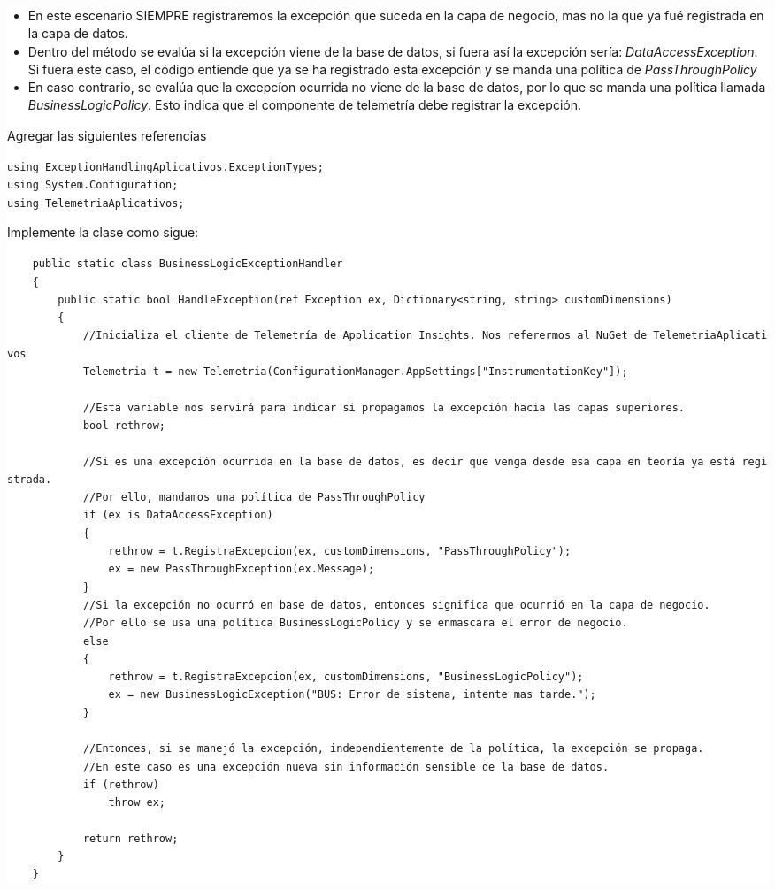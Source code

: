 * En este escenario SIEMPRE registraremos la excepción que suceda en la capa de negocio, mas no la que ya fué registrada en la capa de datos. 
* Dentro del método se evalúa si la excepción viene de la base de datos, si fuera así la excepción sería: _DataAccessException_. Si fuera este caso, el código entiende que ya se ha registrado esta excepción y se manda una política de  _PassThroughPolicy_
* En caso contrario, se evalúa que la excepcíon ocurrida no viene de la base de datos, por lo que se manda una política llamada _BusinessLogicPolicy_. Esto indica que el componente de telemetría debe registrar la excepción.

Agregar las siguientes referencias

```
using ExceptionHandlingAplicativos.ExceptionTypes;
using System.Configuration;
using TelemetriaAplicativos;
```
Implemente la clase como sigue: 

```
    public static class BusinessLogicExceptionHandler
    {
        public static bool HandleException(ref Exception ex, Dictionary<string, string> customDimensions)
        {
            //Inicializa el cliente de Telemetría de Application Insights. Nos referermos al NuGet de TelemetriaAplicativos
            Telemetria t = new Telemetria(ConfigurationManager.AppSettings["InstrumentationKey"]);

            //Esta variable nos servirá para indicar si propagamos la excepción hacia las capas superiores.
            bool rethrow;

            //Si es una excepción ocurrida en la base de datos, es decir que venga desde esa capa en teoría ya está registrada. 
            //Por ello, mandamos una política de PassThroughPolicy
            if (ex is DataAccessException)
            {
                rethrow = t.RegistraExcepcion(ex, customDimensions, "PassThroughPolicy");
                ex = new PassThroughException(ex.Message);
            }
            //Si la excepción no ocurró en base de datos, entonces significa que ocurrió en la capa de negocio. 
            //Por ello se usa una política BusinessLogicPolicy y se enmascara el error de negocio. 
            else
            {
                rethrow = t.RegistraExcepcion(ex, customDimensions, "BusinessLogicPolicy");
                ex = new BusinessLogicException("BUS: Error de sistema, intente mas tarde.");
            }

            //Entonces, si se manejó la excepción, independientemente de la política, la excepción se propaga.
            //En este caso es una excepción nueva sin información sensible de la base de datos. 
            if (rethrow)
                throw ex;

            return rethrow;
        }
    }
```

